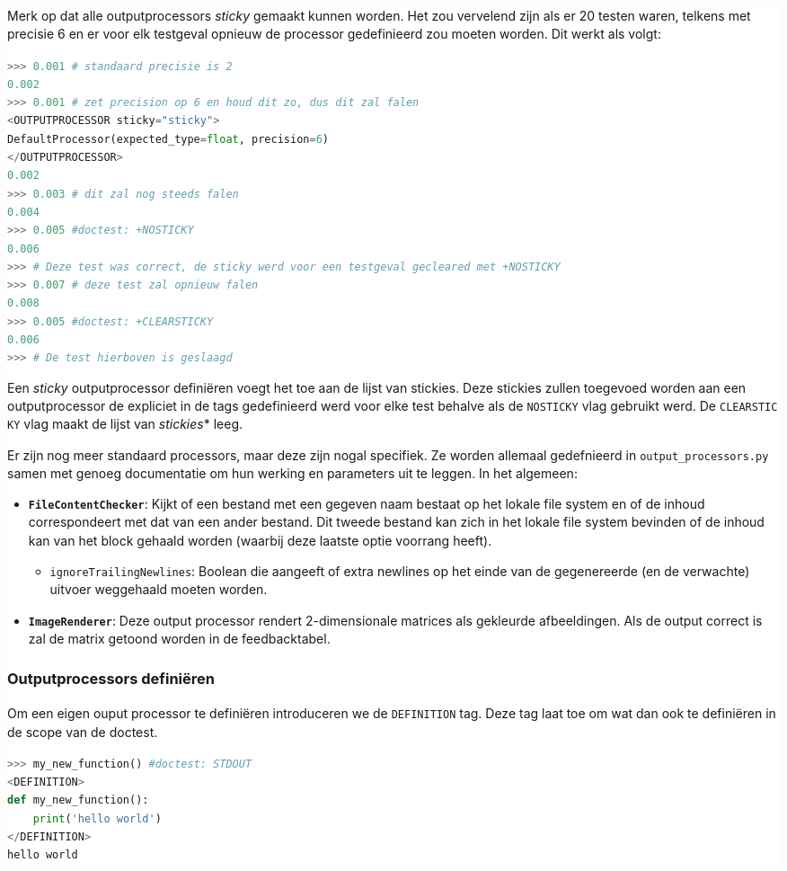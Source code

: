 Merk op dat alle outputprocessors *sticky* gemaakt kunnen worden. Het zou vervelend zijn als er 20 testen waren, telkens met precisie 6 en er voor elk testgeval opnieuw de processor gedefinieerd zou moeten worden. Dit werkt als volgt:

``` python
>>> 0.001 # standaard precisie is 2
0.002
>>> 0.001 # zet precision op 6 en houd dit zo, dus dit zal falen
<OUTPUTPROCESSOR sticky="sticky">
DefaultProcessor(expected_type=float, precision=6)
</OUTPUTPROCESSOR>
0.002
>>> 0.003 # dit zal nog steeds falen
0.004
>>> 0.005 #doctest: +NOSTICKY
0.006
>>> # Deze test was correct, de sticky werd voor een testgeval gecleared met +NOSTICKY
>>> 0.007 # deze test zal opnieuw falen
0.008
>>> 0.005 #doctest: +CLEARSTICKY
0.006
>>> # De test hierboven is geslaagd
```

Een *sticky* outputprocessor definiëren voegt het toe aan de lijst van stickies. Deze stickies zullen toegevoed worden aan een outputprocessor de expliciet in de tags gedefinieerd werd voor elke test behalve als de `NOSTICKY` vlag gebruikt werd. De `CLEARSTICKY` vlag maakt de lijst van *stickies*\* leeg.

Er zijn nog meer standaard processors, maar deze zijn nogal specifiek. Ze worden allemaal gedefnieerd in `output_processors.py` samen met genoeg documentatie om hun werking en parameters uit te leggen. In het algemeen:

- **`FileContentChecker`**:   Kijkt of een bestand met een gegeven naam bestaat op het lokale file system en of de inhoud correspondeert met dat van een ander bestand. Dit tweede bestand kan zich in het lokale file system bevinden of de inhoud kan van het block gehaald worden (waarbij deze laatste optie voorrang heeft).

  -   `ignoreTrailingNewlines`: Boolean die aangeeft of extra newlines op het einde van de gegenereerde (en de verwachte) uitvoer weggehaald moeten worden.

- **`ImageRenderer`**:   Deze output processor rendert 2-dimensionale matrices als gekleurde afbeeldingen. Als de output correct is zal de matrix getoond worden in de feedbacktabel.

### Outputprocessors definiëren

Om een eigen ouput processor te definiëren introduceren we de `DEFINITION` tag. Deze tag laat toe om wat dan ook te definiëren in de scope van de doctest.

```python
>>> my_new_function() #doctest: STDOUT
<DEFINITION>
def my_new_function():
    print('hello world')
</DEFINITION>
hello world
```
